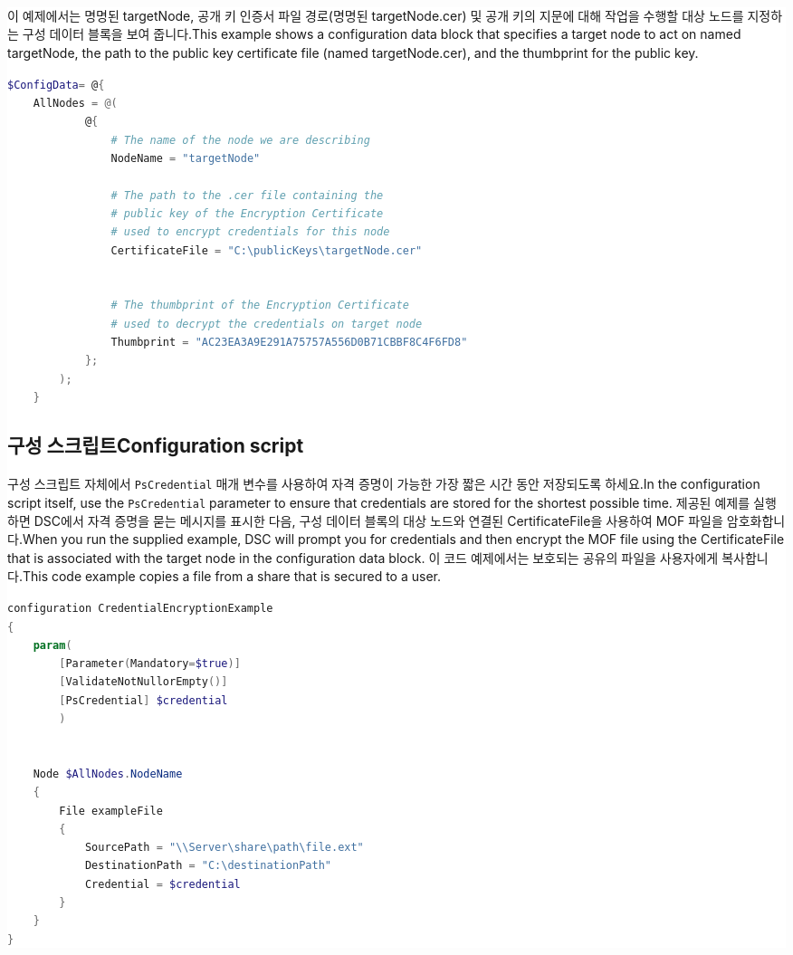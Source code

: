 <span data-ttu-id="1d9d5-195">이 예제에서는 명명된 targetNode, 공개 키 인증서 파일 경로(명명된 targetNode.cer) 및 공개 키의 지문에 대해 작업을 수행할 대상 노드를 지정하는 구성 데이터 블록을 보여 줍니다.</span><span class="sxs-lookup"><span data-stu-id="1d9d5-195">This example shows a configuration data block that specifies a target node to act on named targetNode, the path to the public key certificate file (named targetNode.cer), and the thumbprint for the public key.</span></span>

```powershell
$ConfigData= @{
    AllNodes = @(
            @{
                # The name of the node we are describing
                NodeName = "targetNode"

                # The path to the .cer file containing the
                # public key of the Encryption Certificate
                # used to encrypt credentials for this node
                CertificateFile = "C:\publicKeys\targetNode.cer"


                # The thumbprint of the Encryption Certificate
                # used to decrypt the credentials on target node
                Thumbprint = "AC23EA3A9E291A75757A556D0B71CBBF8C4F6FD8"
            };
        );
    }
```

## <a name="configuration-script"></a><span data-ttu-id="1d9d5-196">구성 스크립트</span><span class="sxs-lookup"><span data-stu-id="1d9d5-196">Configuration script</span></span>

<span data-ttu-id="1d9d5-197">구성 스크립트 자체에서 `PsCredential` 매개 변수를 사용하여 자격 증명이 가능한 가장 짧은 시간 동안 저장되도록 하세요.</span><span class="sxs-lookup"><span data-stu-id="1d9d5-197">In the configuration script itself, use the `PsCredential` parameter to ensure that credentials are stored for the shortest possible time.</span></span> <span data-ttu-id="1d9d5-198">제공된 예제를 실행하면 DSC에서 자격 증명을 묻는 메시지를 표시한 다음, 구성 데이터 블록의 대상 노드와 연결된 CertificateFile을 사용하여 MOF 파일을 암호화합니다.</span><span class="sxs-lookup"><span data-stu-id="1d9d5-198">When you run the supplied example, DSC will prompt you for credentials and then encrypt the MOF file using the CertificateFile that is associated with the target node in the configuration data block.</span></span> <span data-ttu-id="1d9d5-199">이 코드 예제에서는 보호되는 공유의 파일을 사용자에게 복사합니다.</span><span class="sxs-lookup"><span data-stu-id="1d9d5-199">This code example copies a file from a share that is secured to a user.</span></span>

```powershell
configuration CredentialEncryptionExample
{
    param(
        [Parameter(Mandatory=$true)]
        [ValidateNotNullorEmpty()]
        [PsCredential] $credential
        )


    Node $AllNodes.NodeName
    {
        File exampleFile
        {
            SourcePath = "\\Server\share\path\file.ext"
            DestinationPath = "C:\destinationPath"
            Credential = $credential
        }
    }
}
```
